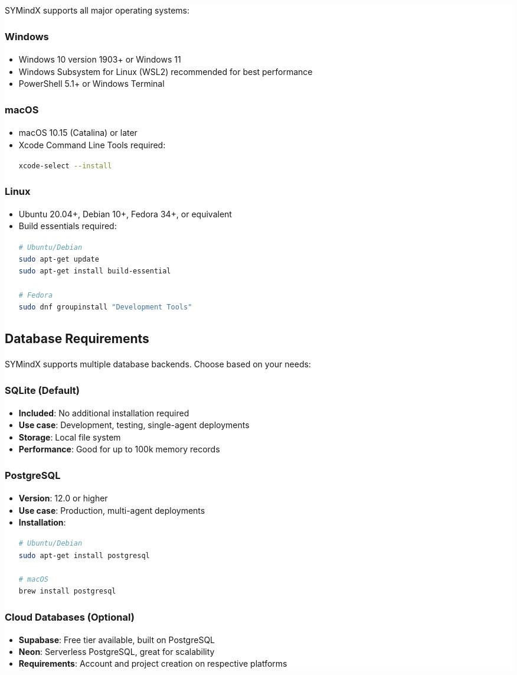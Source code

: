 SYMindX supports all major operating systems:

### Windows
- Windows 10 version 1903+ or Windows 11
- Windows Subsystem for Linux (WSL2) recommended for best performance
- PowerShell 5.1+ or Windows Terminal

### macOS
- macOS 10.15 (Catalina) or later
- Xcode Command Line Tools required:
  ```bash
  xcode-select --install
  ```

### Linux
- Ubuntu 20.04+, Debian 10+, Fedora 34+, or equivalent
- Build essentials required:
  ```bash
  # Ubuntu/Debian
  sudo apt-get update
  sudo apt-get install build-essential
  
  # Fedora
  sudo dnf groupinstall "Development Tools"
  ```

## Database Requirements

SYMindX supports multiple database backends. Choose based on your needs:

### SQLite (Default)
- **Included**: No additional installation required
- **Use case**: Development, testing, single-agent deployments
- **Storage**: Local file system
- **Performance**: Good for up to 100k memory records

### PostgreSQL
- **Version**: 12.0 or higher
- **Use case**: Production, multi-agent deployments
- **Installation**:
  ```bash
  # Ubuntu/Debian
  sudo apt-get install postgresql
  
  # macOS
  brew install postgresql
  ```

### Cloud Databases (Optional)
- **Supabase**: Free tier available, built on PostgreSQL
- **Neon**: Serverless PostgreSQL, great for scalability
- **Requirements**: Account and project creation on respective platforms
